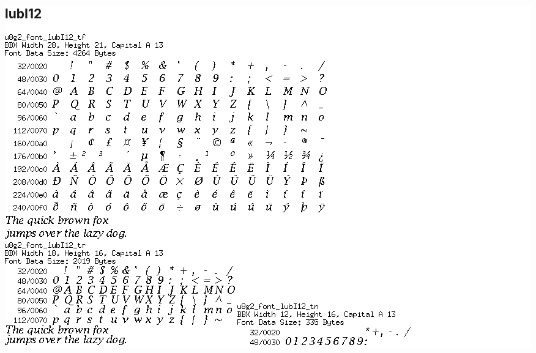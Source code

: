 ## lubI12
![fntpic/u8g2_font_lubI12_tf.png](fntpic/u8g2_font_lubI12_tf.png)
![fntpic/u8g2_font_lubI12_tr.png](fntpic/u8g2_font_lubI12_tr.png)
![fntpic/u8g2_font_lubI12_tn.png](fntpic/u8g2_font_lubI12_tn.png)